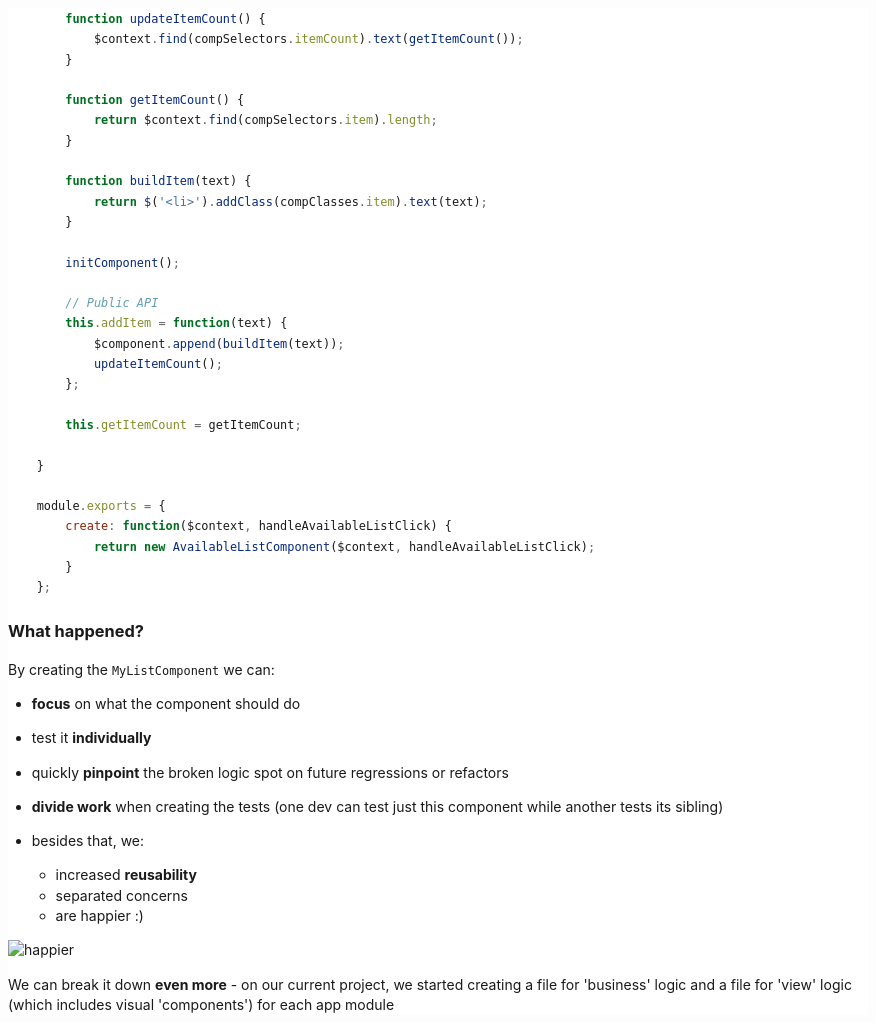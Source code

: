 ```javascript
		function updateItemCount() {
			$context.find(compSelectors.itemCount).text(getItemCount());
		}

		function getItemCount() {
			return $context.find(compSelectors.item).length;
		}

		function buildItem(text) {
			return $('<li>').addClass(compClasses.item).text(text);
		}

		initComponent();

		// Public API
		this.addItem = function(text) {
			$component.append(buildItem(text));
			updateItemCount();
		};

		this.getItemCount = getItemCount;

	}

	module.exports = {
		create: function($context, handleAvailableListClick) {
			return new AvailableListComponent($context, handleAvailableListClick);
		}
	};
```

### What happened?

By creating the ``MyListComponent`` we can:

* **focus** on what the component should do
* test it **individually**
* quickly **pinpoint** the broken logic spot on future regressions or refactors
* **divide work** when creating the tests (one dev can test just this component while another tests its sibling)


* besides that, we:
	* increased **reusability**
	* separated concerns
	* are happier :)

![happier](https://media.giphy.com/media/YVPkjfe2E0XAs/giphy.gif)



We can break it down **even more** - on our current project, we started creating a file for 'business' logic and a file for 'view' logic (which includes visual 'components') for each app module

